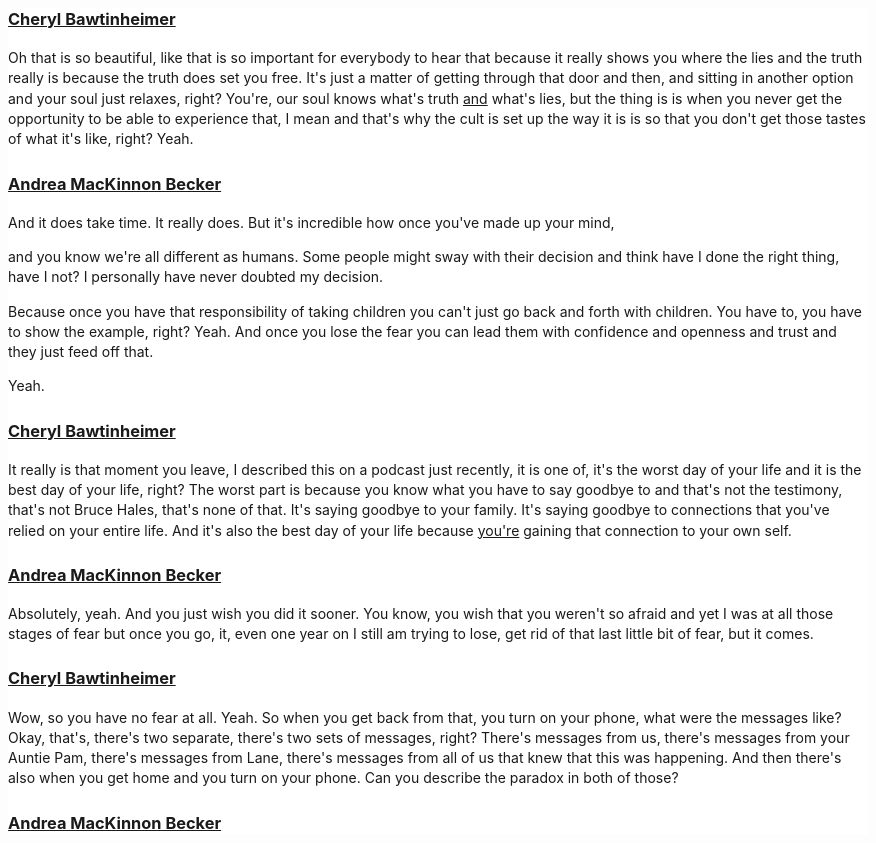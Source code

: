### [**Cheryl Bawtinheimer**](https://www.youtube.com/watch?v=b8sD1UcJPPA&t=726s)

Oh that is so beautiful, like that is so important for everybody to hear that because it really shows you where the lies and the truth really is because the truth does set you free. It's just a matter of getting through that door and then, and sitting in another option and your soul just relaxes, right? You're, our soul knows what's truth [and](https://www.youtube.com/watch?v=b8sD1UcJPPA&t=757s) what's lies, but the thing is is when you never get the opportunity to be able to experience that, I mean and that's why the cult is set up the way it is is so that you don't get those tastes of what it's like, right? Yeah.

### [**Andrea MacKinnon Becker**](https://www.youtube.com/watch?v=b8sD1UcJPPA&t=769s)

And it does take time. It really does. But it's incredible how once you've made up your mind,

and you know we're all different as humans. Some people might sway with their decision and think have I done the right thing, have I not? I personally have never doubted my decision.

Because once you have that responsibility of taking children you can't just go back and forth with children. You have to, you have to show the example, right? Yeah. And once you lose the fear you can lead them with confidence and openness and trust and they just feed off that.

Yeah.

### [**Cheryl Bawtinheimer**](https://www.youtube.com/watch?v=b8sD1UcJPPA&t=806s)

It really is that moment you leave, I described this on a podcast just recently, it is one of, it's the worst day of your life and it is the best day of your life, right? The worst part is because you know what you have to say goodbye to and that's not the testimony, that's not Bruce Hales, that's none of that. It's saying goodbye to your family. It's saying goodbye to connections that you've relied on your entire life. And it's also the best day of your life because [you're](https://www.youtube.com/watch?v=b8sD1UcJPPA&t=836s) gaining that connection to your own self.

### [**Andrea MacKinnon Becker**](https://www.youtube.com/watch?v=b8sD1UcJPPA&t=841s)

Absolutely, yeah. And you just wish you did it sooner. You know, you wish that you weren't so afraid and yet I was at all those stages of fear but once you go, it, even one year on I still am trying to lose, get rid of that last little bit of fear, but it comes.

### [**Cheryl Bawtinheimer**](https://www.youtube.com/watch?v=b8sD1UcJPPA&t=862s)

Wow, so you have no fear at all. Yeah. So when you get back from that, you turn on your phone, what were the messages like? Okay, that's, there's two separate, there's two sets of messages, right? There's messages from us, there's messages from your Auntie Pam, there's messages from Lane, there's messages from all of us that knew that this was happening. And then there's also when you get home and you turn on your phone. Can you describe the paradox in both of those?

### [**Andrea MacKinnon Becker**](https://www.youtube.com/watch?v=b8sD1UcJPPA&t=891s)
